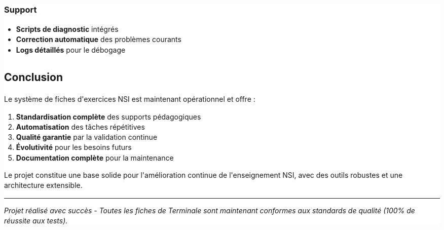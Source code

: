 ### Support
- **Scripts de diagnostic** intégrés
- **Correction automatique** des problèmes courants
- **Logs détaillés** pour le débogage

## Conclusion

Le système de fiches d'exercices NSI est maintenant opérationnel et offre :

1. **Standardisation complète** des supports pédagogiques
2. **Automatisation** des tâches répétitives
3. **Qualité garantie** par la validation continue
4. **Évolutivité** pour les besoins futurs
5. **Documentation complète** pour la maintenance

Le projet constitue une base solide pour l'amélioration continue de l'enseignement NSI, avec des outils robustes et une architecture extensible.

---

*Projet réalisé avec succès - Toutes les fiches de Terminale sont maintenant conformes aux standards de qualité (100% de réussite aux tests).*